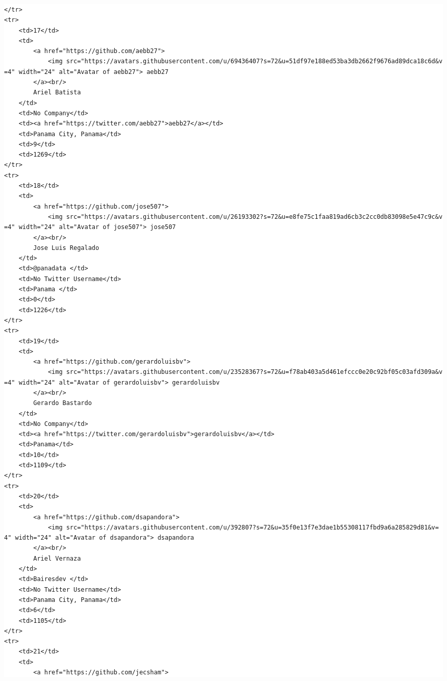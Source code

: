 	</tr>
	<tr>
		<td>17</td>
		<td>
			<a href="https://github.com/aebb27">
				<img src="https://avatars.githubusercontent.com/u/69436407?s=72&u=51df97e188ed53ba3db2662f9676ad89dca18c6d&v=4" width="24" alt="Avatar of aebb27"> aebb27
			</a><br/>
			Ariel Batista
		</td>
		<td>No Company</td>
		<td><a href="https://twitter.com/aebb27">aebb27</a></td>
		<td>Panama City, Panama</td>
		<td>9</td>
		<td>1269</td>
	</tr>
	<tr>
		<td>18</td>
		<td>
			<a href="https://github.com/jose507">
				<img src="https://avatars.githubusercontent.com/u/26193302?s=72&u=e8fe75c1faa819ad6cb3c2cc0db83098e5e47c9c&v=4" width="24" alt="Avatar of jose507"> jose507
			</a><br/>
			Jose Luis Regalado 
		</td>
		<td>@panadata </td>
		<td>No Twitter Username</td>
		<td>Panama </td>
		<td>0</td>
		<td>1226</td>
	</tr>
	<tr>
		<td>19</td>
		<td>
			<a href="https://github.com/gerardoluisbv">
				<img src="https://avatars.githubusercontent.com/u/23528367?s=72&u=f78ab403a5d461efccc0e20c92bf05c03afd309a&v=4" width="24" alt="Avatar of gerardoluisbv"> gerardoluisbv
			</a><br/>
			Gerardo Bastardo
		</td>
		<td>No Company</td>
		<td><a href="https://twitter.com/gerardoluisbv">gerardoluisbv</a></td>
		<td>Panama</td>
		<td>10</td>
		<td>1109</td>
	</tr>
	<tr>
		<td>20</td>
		<td>
			<a href="https://github.com/dsapandora">
				<img src="https://avatars.githubusercontent.com/u/392807?s=72&u=35f0e13f7e3dae1b55308117fbd9a6a285829d81&v=4" width="24" alt="Avatar of dsapandora"> dsapandora
			</a><br/>
			Ariel Vernaza
		</td>
		<td>Bairesdev </td>
		<td>No Twitter Username</td>
		<td>Panama City, Panama</td>
		<td>6</td>
		<td>1105</td>
	</tr>
	<tr>
		<td>21</td>
		<td>
			<a href="https://github.com/jecsham">